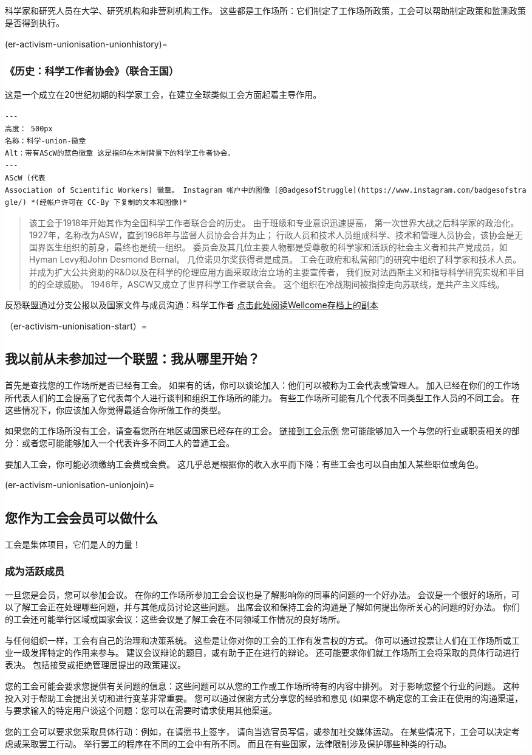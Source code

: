 科学家和研究人员在大学、研究机构和非营利机构工作。 这些都是工作场所：它们制定了工作场所政策，工会可以帮助制定政策和监测政策是否得到执行。

(er-activism-unionisation-unionhistory)=
### 《历史：科学工作者协会》（联合王国）

这是一个成立在20世纪初期的科学家工会，在建立全球类似工会方面起着主导作用。

```{figure} ../../figures/scientific-union-badge.jpg
---
高度： 500px
名称：科学-union-徽章
Alt：带有AScW的蓝色徽章 这是指印在木制背景下的科学工作者协会。
---
AScW (代表
Association of Scientific Workers) 徽章。 Instagram 帐户中的图像 [@BadgesofStruggle](https://www.instagram.com/badgesofstragle/) *(经帐户许可在 CC-By 下复制的文本和图像)*
```
> 该工会于1918年开始其作为全国科学工作者联合会的历史。 由于班级和专业意识迅速提高， 第一次世界大战之后科学家的政治化。 1927年，名称改为ASW，直到1968年与监督人员协会合并为止； 行政人员和技术人员组成科学、技术和管理人员协会，该协会是无国界医生组织的前身，最终也是统一组织。 委员会及其几位主要人物都是受尊敬的科学家和活跃的社会主义者和共产党成员，如Hyman Levy和John Desmond Bernal。 几位诺贝尔奖获得者是成员。 工会在政府和私营部门的研究中组织了科学家和技术人员。 并成为扩大公共资助的R&D以及在科学的伦理应用方面采取政治立场的主要宣传者， 我们反对法西斯主义和指导科学研究实现和平目的的全球威胁。 1946年，ASCW又成立了世界科学工作者联合会。 这个组织在冷战期间被指控走向苏联线，是共产主义阵线。

反恐联盟通过分支公报以及国家文件与成员沟通：科学工作者 [点击此处阅读Wellcome存档上的副本](https://wellcomelibrary.org/item/b19915299#?c=0&m=0&s=0&cv=0&z=-0.8157%2C-0.0826%2C2.6314%2C1.6529)

（er-activism-unionisation-start）=
## 我以前从未参加过一个联盟：我从哪里开始？

首先是查找您的工作场所是否已经有工会。 如果有的话，你可以谈论加入：他们可以被称为工会代表或管理人。 加入已经在你们的工作场所代表人们的工会提高了它代表每个人进行谈判和组织工作场所的能力。 有些工作场所可能有几个代表不同类型工作人员的不同工会。 在这些情况下，你应该加入你觉得最适合你所做工作的类型。

如果您的工作场所没有工会，请查看您所在地区或国家已经存在的工会。 [链接到工会示例](er-activism-unionisation-unionexamples) 您可能能够加入一个与您的行业或职责相关的部分：或者您可能能够加入一个代表许多不同工人的普通工会。

要加入工会，你可能必须缴纳工会费或会费。 这几乎总是根据你的收入水平而下降：有些工会也可以自由加入某些职位或角色。

(er-activism-unionisation-unionjoin)=
## 您作为工会会员可以做什么

工会是集体项目，它们是人的力量！

### 成为活跃成员

一旦您是会员，您可以参加会议。 在你的工作场所参加工会会议也是了解影响你的同事的问题的一个好办法。 会议是一个很好的场所，可以了解工会正在处理哪些问题，并与其他成员讨论这些问题。 出席会议和保持工会的沟通是了解如何提出你所关心的问题的好办法。 你们的工会还可能举行区域或国家会议：这些会议是了解工会在不同领域工作情况的良好场所。

与任何组织一样，工会有自己的治理和决策系统。 这些是让你对你的工会的工作有发言权的方式。 你可以通过投票让人们在工作场所或工业一级发挥特定的作用来参与。 建议会议辩论的题目，或有助于正在进行的辩论。 还可能要求你们就工作场所工会将采取的具体行动进行表决。 包括接受或拒绝管理层提出的政策建议。

您的工会可能会要求您提供有关问题的信息：这些问题可以从您的工作或工作场所特有的内容中排列。 对于影响您整个行业的问题。 这种投入对于帮助工会提出关切和进行变革非常重要。 您可以通过保密方式分享您的经验和意见 (如果您不确定您的工会正在使用的沟通渠道， 与要求输入的特定用户谈这个问题：您可以在需要时请求使用其他渠道。

您的工会可以要求您采取具体行动：例如，在请愿书上签字， 请向当选官员写信，或参加社交媒体运动。 在某些情况下，工会可以决定考虑或采取罢工行动。 举行罢工的程序在不同的工会中有所不同。 而且在有些国家，法律限制涉及保护哪些种类的行动。
